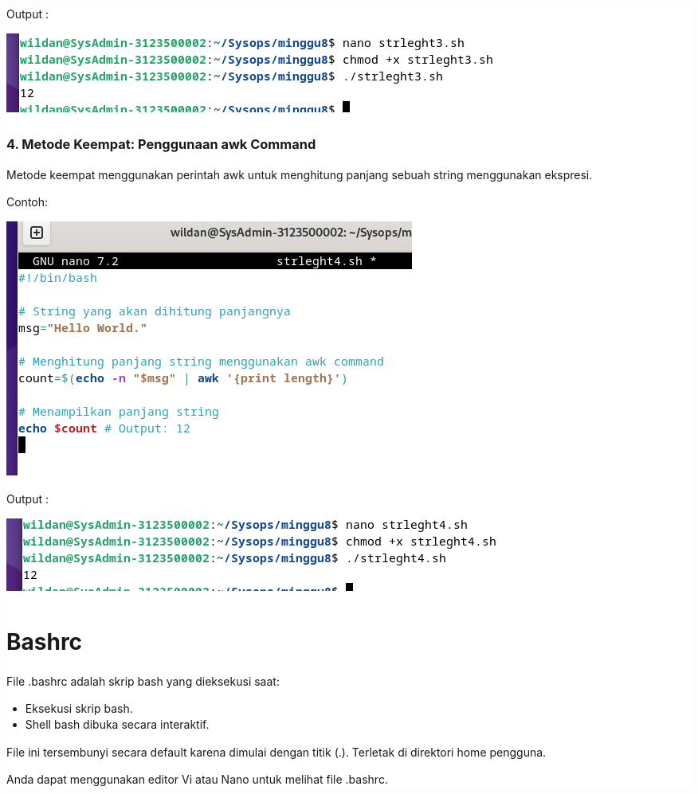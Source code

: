 Output : 

![App Screenshot](img/stringleght/3_put.png)

### 4. Metode Keempat: Penggunaan awk Command
Metode keempat menggunakan perintah awk untuk menghitung panjang sebuah string menggunakan ekspresi. 

Contoh:

![App Screenshot](img/stringleght/4_co.png)

Output : 

![App Screenshot](img/stringleght/4_put.png)

# Bashrc

File .bashrc adalah skrip bash yang dieksekusi saat:
- Eksekusi skrip bash.
- Shell bash dibuka secara interaktif.

File ini tersembunyi secara default karena dimulai dengan titik (.). Terletak di direktori home pengguna.

Anda dapat menggunakan editor Vi atau Nano untuk melihat file .bashrc.
